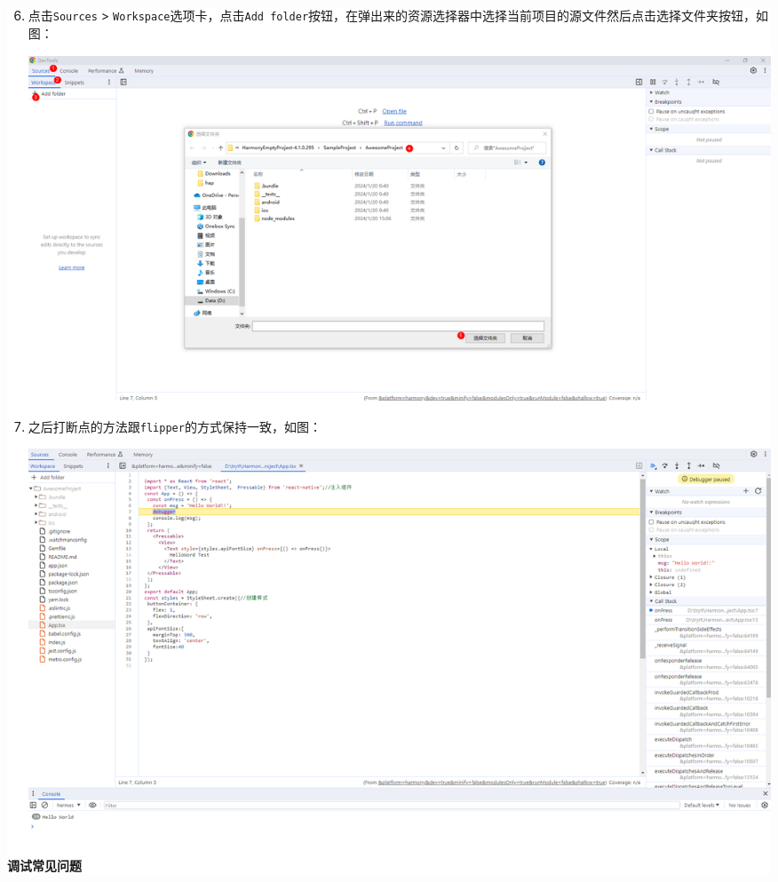 6. 点击`Sources` > `Workspace`选项卡，点击`Add folder`按钮，在弹出来的资源选择器中选择当前项目的源文件然后点击选择文件夹按钮，如图：

    ![chrome_debug](figures/chrome_debug.png)

7. 之后打断点的方法跟`flipper`的方式保持一致，如图：

    ![chrome_debugger](figures/chrome_debugger.png)

#### 调试常见问题
